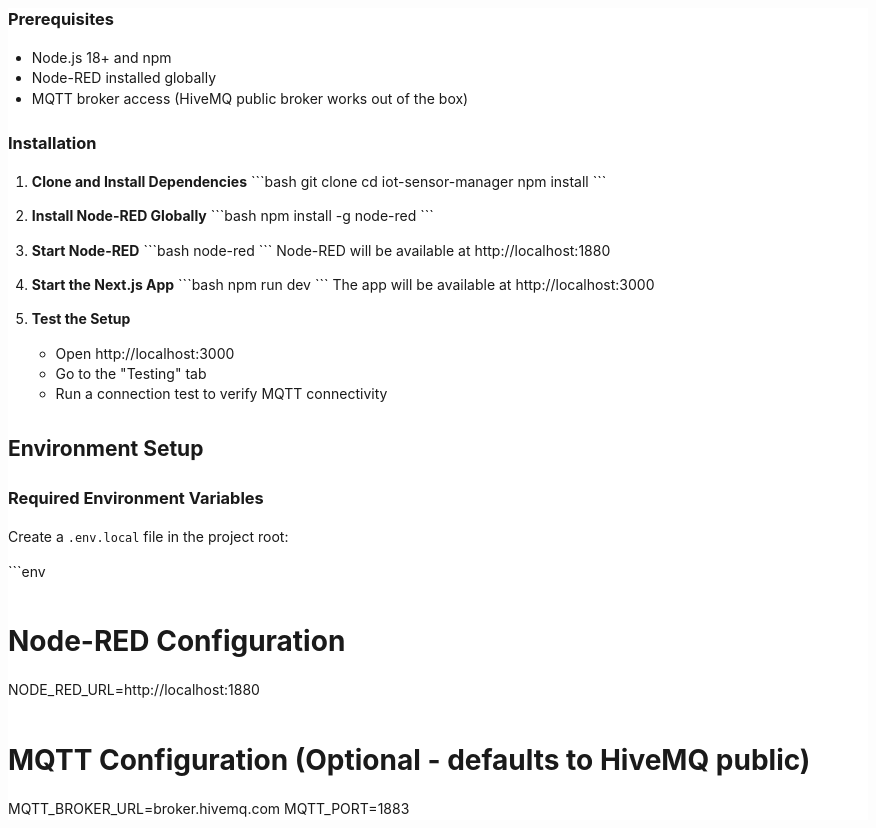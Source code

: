 ### Prerequisites

- Node.js 18+ and npm
- Node-RED installed globally
- MQTT broker access (HiveMQ public broker works out of the box)

### Installation

1. **Clone and Install Dependencies**
   \`\`\`bash
   git clone <your-repo-url>
   cd iot-sensor-manager
   npm install
   \`\`\`

2. **Install Node-RED Globally**
   \`\`\`bash
   npm install -g node-red
   \`\`\`

3. **Start Node-RED**
   \`\`\`bash
   node-red
   \`\`\`
   Node-RED will be available at http://localhost:1880

4. **Start the Next.js App**
   \`\`\`bash
   npm run dev
   \`\`\`
   The app will be available at http://localhost:3000

5. **Test the Setup**
   - Open http://localhost:3000
   - Go to the "Testing" tab
   - Run a connection test to verify MQTT connectivity

## Environment Setup

### Required Environment Variables

Create a `.env.local` file in the project root:

\`\`\`env
# Node-RED Configuration
NODE_RED_URL=http://localhost:1880

# MQTT Configuration (Optional - defaults to HiveMQ public)
MQTT_BROKER_URL=broker.hivemq.com
MQTT_PORT=1883
